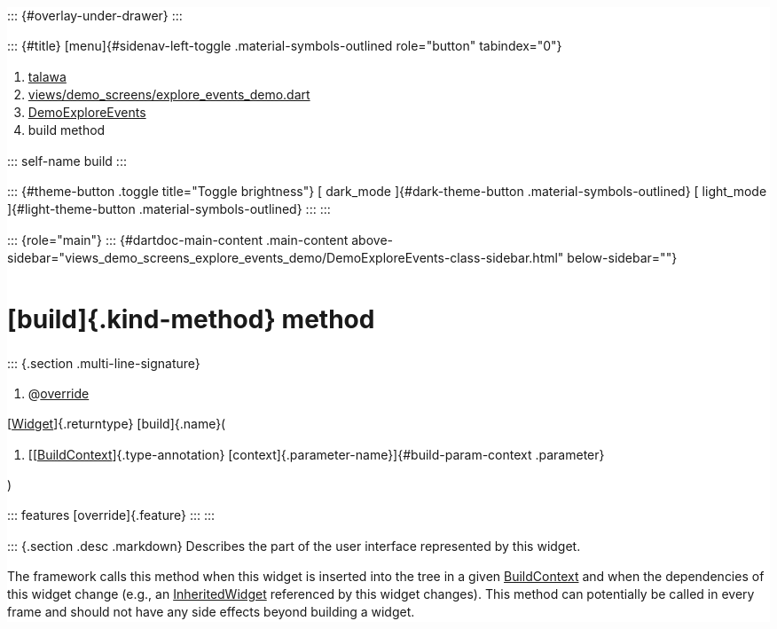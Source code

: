 ::: {#overlay-under-drawer}
:::

::: {#title}
[menu]{#sidenav-left-toggle .material-symbols-outlined role="button"
tabindex="0"}

1.  [talawa](../../index.html)
2.  [views/demo_screens/explore_events_demo.dart](../../views_demo_screens_explore_events_demo/)
3.  [DemoExploreEvents](../../views_demo_screens_explore_events_demo/DemoExploreEvents-class.html)
4.  build method

::: self-name
build
:::

::: {#theme-button .toggle title="Toggle brightness"}
[ dark_mode ]{#dark-theme-button .material-symbols-outlined} [
light_mode ]{#light-theme-button .material-symbols-outlined}
:::
:::

::: {role="main"}
::: {#dartdoc-main-content .main-content above-sidebar="views_demo_screens_explore_events_demo/DemoExploreEvents-class-sidebar.html" below-sidebar=""}
<div>

# [build]{.kind-method} method

</div>

::: {.section .multi-line-signature}
<div>

1.  @[override](https://api.flutter.dev/flutter/dart-core/override-constant.html)

</div>

[[Widget](https://api.flutter.dev/flutter/widgets/Widget-class.html)]{.returntype}
[build]{.name}(

1.  [[[BuildContext](https://api.flutter.dev/flutter/widgets/BuildContext-class.html)]{.type-annotation}
    [context]{.parameter-name}]{#build-param-context .parameter}

)

::: features
[override]{.feature}
:::
:::

::: {.section .desc .markdown}
Describes the part of the user interface represented by this widget.

The framework calls this method when this widget is inserted into the
tree in a given
[BuildContext](https://api.flutter.dev/flutter/widgets/BuildContext-class.html)
and when the dependencies of this widget change (e.g., an
[InheritedWidget](https://api.flutter.dev/flutter/widgets/InheritedWidget-class.html)
referenced by this widget changes). This method can potentially be
called in every frame and should not have any side effects beyond
building a widget.
